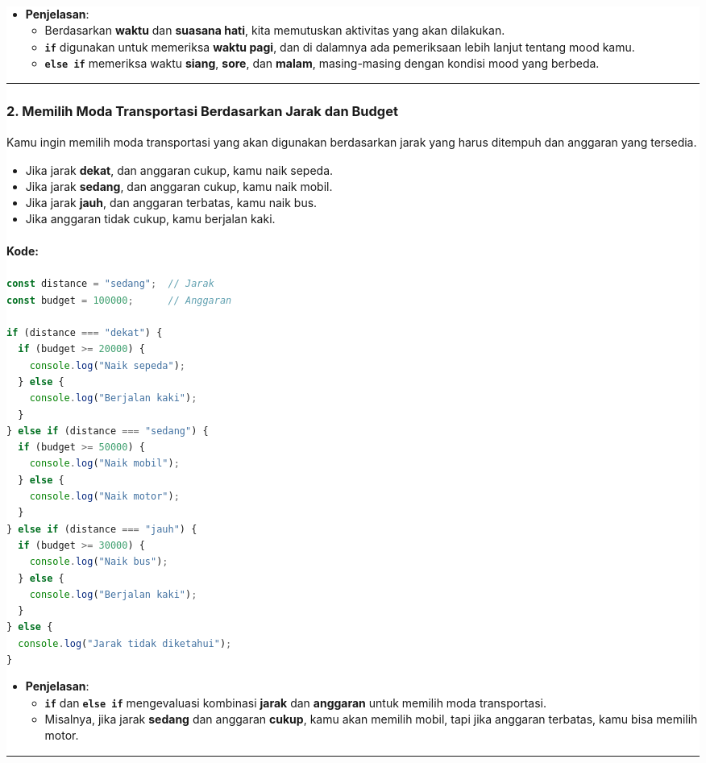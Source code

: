 - **Penjelasan**:
  - Berdasarkan **waktu** dan **suasana hati**, kita memutuskan aktivitas yang akan dilakukan.
  - **`if`** digunakan untuk memeriksa **waktu pagi**, dan di dalamnya ada pemeriksaan lebih lanjut tentang mood kamu.
  - **`else if`** memeriksa waktu **siang**, **sore**, dan **malam**, masing-masing dengan kondisi mood yang berbeda.

---

### **2. Memilih Moda Transportasi Berdasarkan Jarak dan Budget**

Kamu ingin memilih moda transportasi yang akan digunakan berdasarkan jarak yang harus ditempuh dan anggaran yang tersedia.

- Jika jarak **dekat**, dan anggaran cukup, kamu naik sepeda.
- Jika jarak **sedang**, dan anggaran cukup, kamu naik mobil.
- Jika jarak **jauh**, dan anggaran terbatas, kamu naik bus.
- Jika anggaran tidak cukup, kamu berjalan kaki.

#### Kode:

```javascript
const distance = "sedang";  // Jarak
const budget = 100000;      // Anggaran

if (distance === "dekat") {
  if (budget >= 20000) {
    console.log("Naik sepeda");
  } else {
    console.log("Berjalan kaki");
  }
} else if (distance === "sedang") {
  if (budget >= 50000) {
    console.log("Naik mobil");
  } else {
    console.log("Naik motor");
  }
} else if (distance === "jauh") {
  if (budget >= 30000) {
    console.log("Naik bus");
  } else {
    console.log("Berjalan kaki");
  }
} else {
  console.log("Jarak tidak diketahui");
}
```

- **Penjelasan**:
  - **`if`** dan **`else if`** mengevaluasi kombinasi **jarak** dan **anggaran** untuk memilih moda transportasi.
  - Misalnya, jika jarak **sedang** dan anggaran **cukup**, kamu akan memilih mobil, tapi jika anggaran terbatas, kamu bisa memilih motor.

---